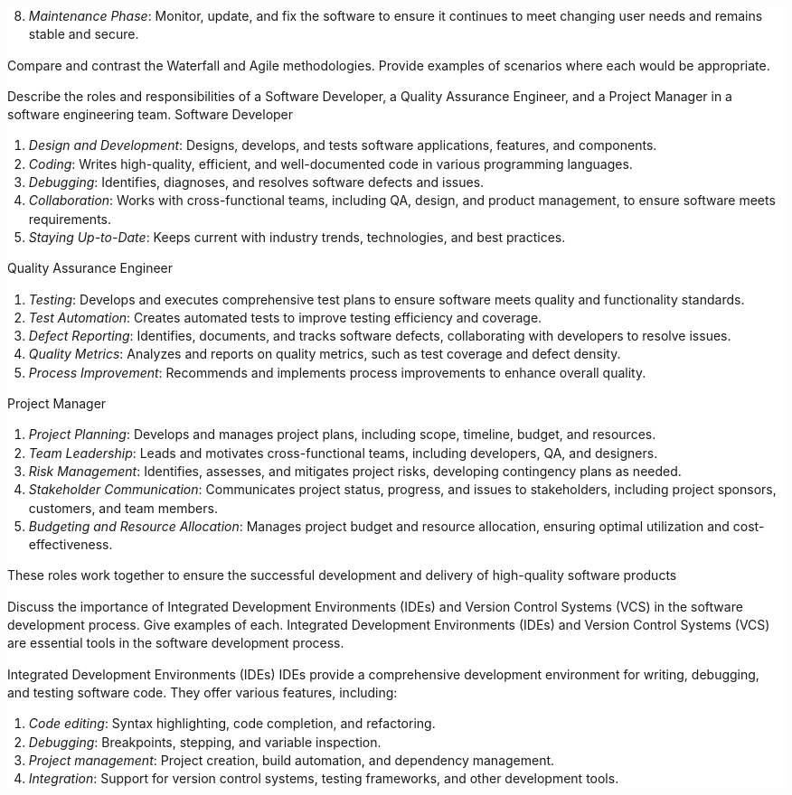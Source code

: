 8. *Maintenance Phase*: Monitor, update, and fix the software to ensure it continues to meet changing user needs and remains stable and secure. 

Compare and contrast the Waterfall and Agile methodologies. Provide examples of scenarios where each would be appropriate.


Describe the roles and responsibilities of a Software Developer, a Quality Assurance Engineer, and a Project Manager in a software engineering team.
Software Developer
1. *Design and Development*: Designs, develops, and tests software applications, features, and components.
2. *Coding*: Writes high-quality, efficient, and well-documented code in various programming languages.
3. *Debugging*: Identifies, diagnoses, and resolves software defects and issues.
4. *Collaboration*: Works with cross-functional teams, including QA, design, and product management, to ensure software meets requirements.
5. *Staying Up-to-Date*: Keeps current with industry trends, technologies, and best practices.

Quality Assurance Engineer
1. *Testing*: Develops and executes comprehensive test plans to ensure software meets quality and functionality standards.
2. *Test Automation*: Creates automated tests to improve testing efficiency and coverage.
3. *Defect Reporting*: Identifies, documents, and tracks software defects, collaborating with developers to resolve issues.
4. *Quality Metrics*: Analyzes and reports on quality metrics, such as test coverage and defect density.
5. *Process Improvement*: Recommends and implements process improvements to enhance overall quality.

Project Manager
1. *Project Planning*: Develops and manages project plans, including scope, timeline, budget, and resources.
2. *Team Leadership*: Leads and motivates cross-functional teams, including developers, QA, and designers.
3. *Risk Management*: Identifies, assesses, and mitigates project risks, developing contingency plans as needed.
4. *Stakeholder Communication*: Communicates project status, progress, and issues to stakeholders, including project sponsors, customers, and team members.
5. *Budgeting and Resource Allocation*: Manages project budget and resource allocation, ensuring optimal utilization and cost-effectiveness.

These roles work together to ensure the successful development and delivery of high-quality software products

Discuss the importance of Integrated Development Environments (IDEs) and Version Control Systems (VCS) in the software development process. Give examples of each.
Integrated Development Environments (IDEs) and Version Control Systems (VCS) are essential tools in the software development process.

Integrated Development Environments (IDEs)
IDEs provide a comprehensive development environment for writing, debugging, and testing software code. They offer various features, including:

1. *Code editing*: Syntax highlighting, code completion, and refactoring.
2. *Debugging*: Breakpoints, stepping, and variable inspection.
3. *Project management*: Project creation, build automation, and dependency management.
4. *Integration*: Support for version control systems, testing frameworks, and other development tools.

